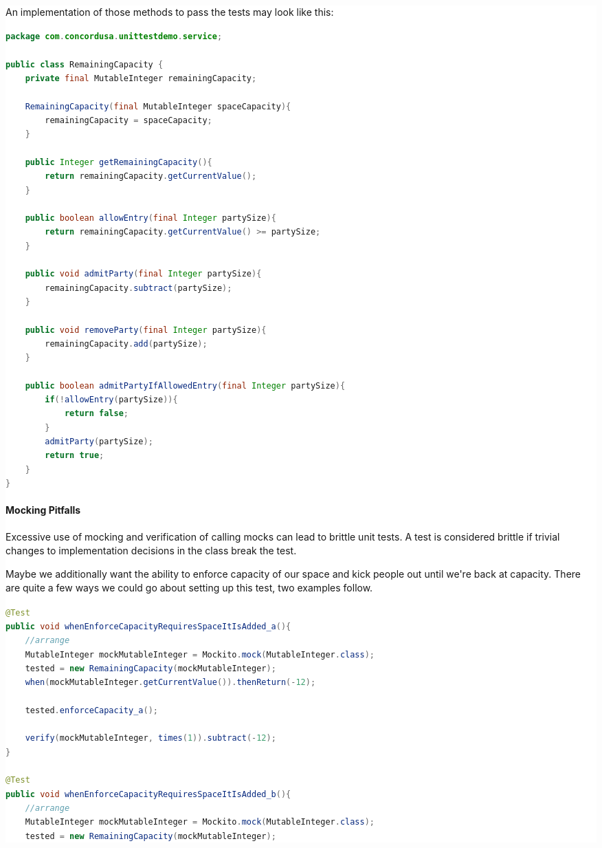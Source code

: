 An implementation of those methods to pass the tests may look like this:

```java
package com.concordusa.unittestdemo.service;

public class RemainingCapacity {
    private final MutableInteger remainingCapacity;

    RemainingCapacity(final MutableInteger spaceCapacity){
        remainingCapacity = spaceCapacity;
    }

    public Integer getRemainingCapacity(){
        return remainingCapacity.getCurrentValue();
    }

    public boolean allowEntry(final Integer partySize){
        return remainingCapacity.getCurrentValue() >= partySize;
    }

    public void admitParty(final Integer partySize){
        remainingCapacity.subtract(partySize);
    }

    public void removeParty(final Integer partySize){
        remainingCapacity.add(partySize);
    }

    public boolean admitPartyIfAllowedEntry(final Integer partySize){
        if(!allowEntry(partySize)){
            return false;
        }
        admitParty(partySize);
        return true;
    }
}
```

#### Mocking Pitfalls

Excessive use of mocking and verification of calling mocks can lead to brittle unit tests.
A test is considered brittle if trivial changes to implementation decisions in the class break the test.

Maybe we additionally want the ability to enforce capacity of our space and kick people out until we're back at capacity. There are quite a few ways we could go about setting up this test, two examples follow.

```java
@Test
public void whenEnforceCapacityRequiresSpaceItIsAdded_a(){
    //arrange
    MutableInteger mockMutableInteger = Mockito.mock(MutableInteger.class);
    tested = new RemainingCapacity(mockMutableInteger);
    when(mockMutableInteger.getCurrentValue()).thenReturn(-12);

    tested.enforceCapacity_a();

    verify(mockMutableInteger, times(1)).subtract(-12);
}

@Test
public void whenEnforceCapacityRequiresSpaceItIsAdded_b(){
    //arrange
    MutableInteger mockMutableInteger = Mockito.mock(MutableInteger.class);
    tested = new RemainingCapacity(mockMutableInteger);
```